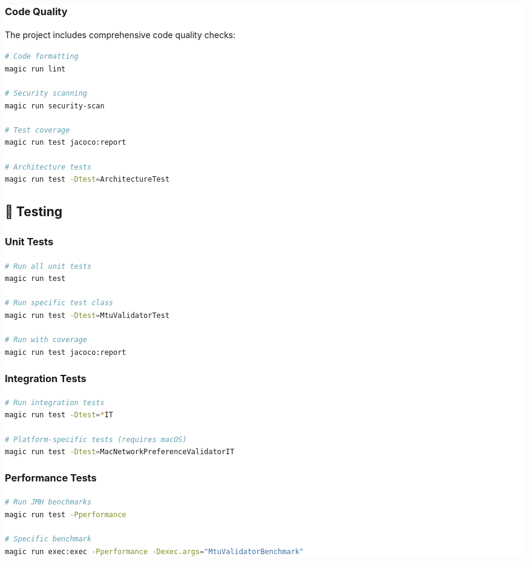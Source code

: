 ### Code Quality

The project includes comprehensive code quality checks:

```bash
# Code formatting
magic run lint

# Security scanning
magic run security-scan

# Test coverage
magic run test jacoco:report

# Architecture tests
magic run test -Dtest=ArchitectureTest
```

## 🧪 Testing

### Unit Tests

```bash
# Run all unit tests
magic run test

# Run specific test class
magic run test -Dtest=MtuValidatorTest

# Run with coverage
magic run test jacoco:report
```

### Integration Tests

```bash
# Run integration tests
magic run test -Dtest=*IT

# Platform-specific tests (requires macOS)
magic run test -Dtest=MacNetworkPreferenceValidatorIT
```

### Performance Tests

```bash
# Run JMH benchmarks
magic run test -Pperformance

# Specific benchmark
magic run exec:exec -Pperformance -Dexec.args="MtuValidatorBenchmark"
```
